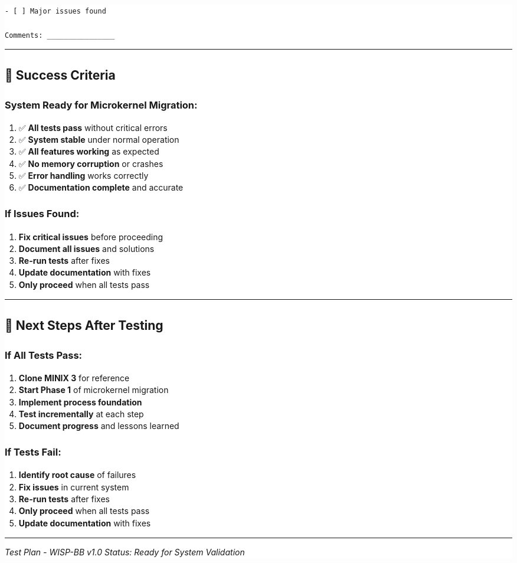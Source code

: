 ```
- [ ] Major issues found

Comments: ________________
```

---

## 🎯 Success Criteria

### System Ready for Microkernel Migration:
1. ✅ **All tests pass** without critical errors
2. ✅ **System stable** under normal operation
3. ✅ **All features working** as expected
4. ✅ **No memory corruption** or crashes
5. ✅ **Error handling** works correctly
6. ✅ **Documentation complete** and accurate

### If Issues Found:
1. **Fix critical issues** before proceeding
2. **Document all issues** and solutions
3. **Re-run tests** after fixes
4. **Update documentation** with fixes
5. **Only proceed** when all tests pass

---

## 🚀 Next Steps After Testing

### If All Tests Pass:
1. **Clone MINIX 3** for reference
2. **Start Phase 1** of microkernel migration
3. **Implement process foundation**
4. **Test incrementally** at each step
5. **Document progress** and lessons learned

### If Tests Fail:
1. **Identify root cause** of failures
2. **Fix issues** in current system
3. **Re-run tests** after fixes
4. **Only proceed** when all tests pass
5. **Update documentation** with fixes

---

*Test Plan - WISP-BB v1.0*
*Status: Ready for System Validation* 